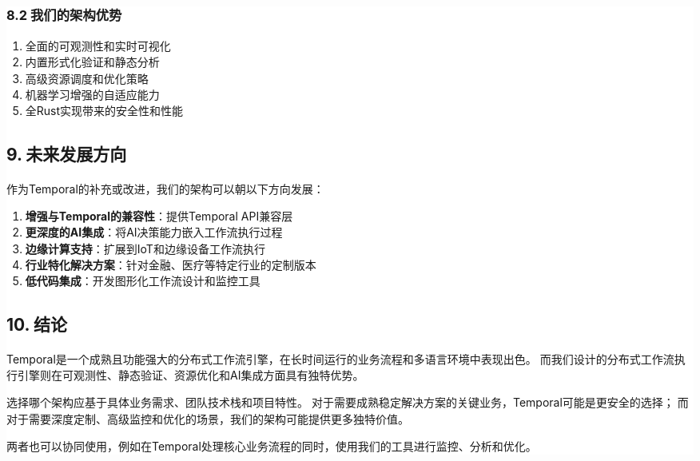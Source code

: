 ### 8.2 我们的架构优势

1. 全面的可观测性和实时可视化
2. 内置形式化验证和静态分析
3. 高级资源调度和优化策略
4. 机器学习增强的自适应能力
5. 全Rust实现带来的安全性和性能

## 9. 未来发展方向

作为Temporal的补充或改进，我们的架构可以朝以下方向发展：

1. **增强与Temporal的兼容性**：提供Temporal API兼容层
2. **更深度的AI集成**：将AI决策能力嵌入工作流执行过程
3. **边缘计算支持**：扩展到IoT和边缘设备工作流执行
4. **行业特化解决方案**：针对金融、医疗等特定行业的定制版本
5. **低代码集成**：开发图形化工作流设计和监控工具

## 10. 结论

Temporal是一个成熟且功能强大的分布式工作流引擎，在长时间运行的业务流程和多语言环境中表现出色。
而我们设计的分布式工作流执行引擎则在可观测性、静态验证、资源优化和AI集成方面具有独特优势。

选择哪个架构应基于具体业务需求、团队技术栈和项目特性。
对于需要成熟稳定解决方案的关键业务，Temporal可能是更安全的选择；
而对于需要深度定制、高级监控和优化的场景，我们的架构可能提供更多独特价值。

两者也可以协同使用，例如在Temporal处理核心业务流程的同时，使用我们的工具进行监控、分析和优化。
